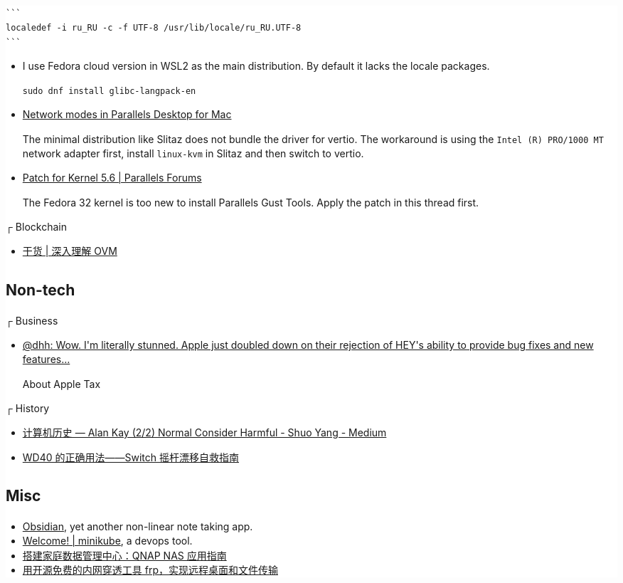     ```
    localedef -i ru_RU -c -f UTF-8 /usr/lib/locale/ru_RU.UTF-8
    ```

* I use Fedora cloud version in WSL2 as the main distribution. By default it lacks the locale packages.

    ```
    sudo dnf install glibc-langpack-en
    ```

* [Network modes in Parallels Desktop for Mac](http://kb.parallels.com/4948)

    The minimal distribution like Slitaz does not bundle the driver for vertio. The workaround is using the
    `Intel (R) PRO/1000 MT` network adapter first, install `linux-kvm` in Slitaz and then switch to vertio.

* [Patch for Kernel 5.6 | Parallels Forums](https://forum.parallels.com/threads/patch-for-kernel-5-6.349625/)

    The Fedora 32 kernel is too new to install Parallels Gust Tools. Apply the patch in this thread first.

┌ Blockchain

* [干货 | 深入理解 OVM](https://mp.weixin.qq.com/s/mscFztCM89YlM-OjDsEyNQ)

## Non-tech

┌ Business

* [@dhh: Wow. I'm literally stunned. Apple just doubled down on their rejection of HEY's ability to provide bug fixes and new features…](https://twitter.com/dhh/status/1272968382329942017)

    About Apple Tax

┌ History

* [计算机历史 — Alan Kay (2/2) Normal Consider Harmful - Shuo Yang - Medium](https://medium.com/@yang140/computer-history-alan-kay-2-2-2706b3717d6b)

* [WD40 的正确用法——Switch 摇杆漂移自救指南](https://sspai.com/post/60946)

## Misc

* [Obsidian](https://obsidian.md), yet another non-linear note taking app.
* [Welcome! | minikube](https://minikube.sigs.k8s.io/docs/), a devops tool.
* [搭建家庭数据管理中心：QNAP NAS 应用指南](https://sspai.com/post/60856)
* [用开源免费的内网穿透工具 frp，实现远程桌面和文件传输](https://sspai.com/post/60852)
